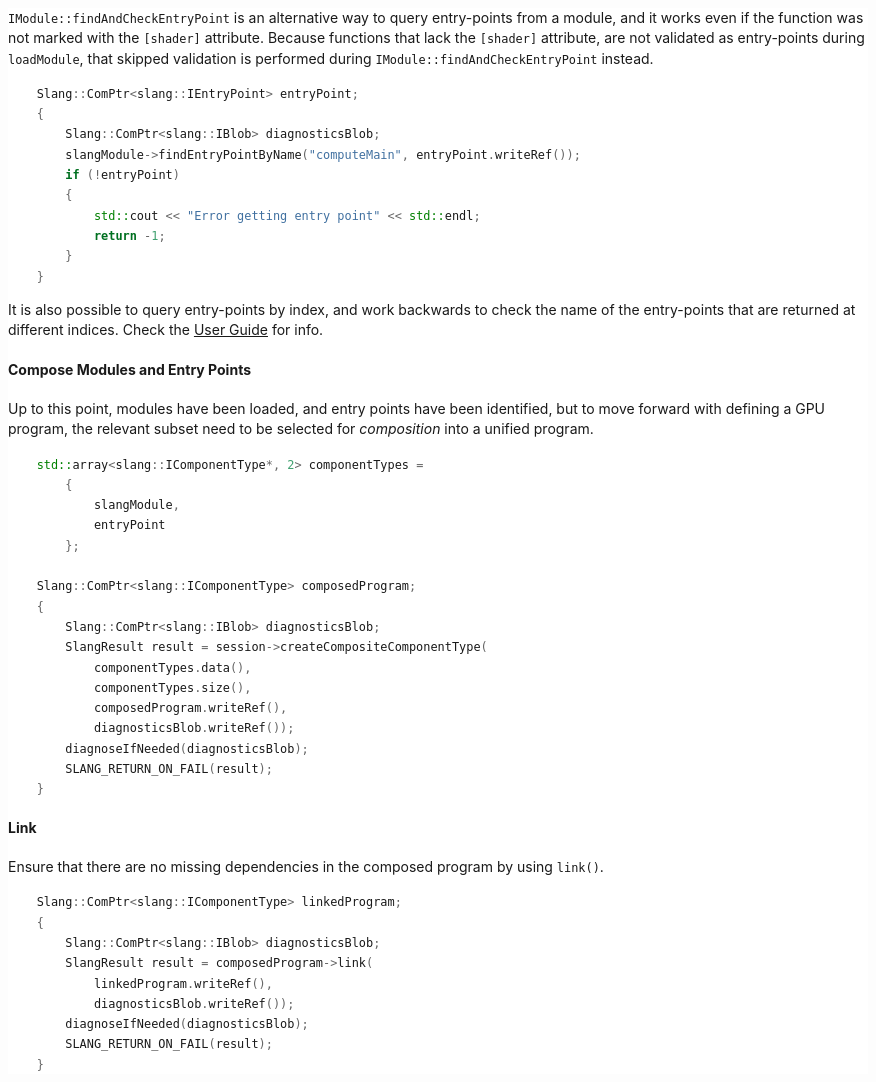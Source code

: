 `IModule::findAndCheckEntryPoint` is an alternative way to query entry-points from a module, and it works even if the function was not marked with the `[shader]` attribute. Because functions that lack the `[shader]` attribute, are not validated as entry-points during `loadModule`, that skipped validation is performed during `IModule::findAndCheckEntryPoint` instead.

```cpp
    Slang::ComPtr<slang::IEntryPoint> entryPoint;
    {
        Slang::ComPtr<slang::IBlob> diagnosticsBlob;
        slangModule->findEntryPointByName("computeMain", entryPoint.writeRef());
        if (!entryPoint)
        {
            std::cout << "Error getting entry point" << std::endl;
            return -1;
        }
    }
```

It is also possible to query entry-points by index, and work backwards to check the name of the entry-points that are returned at different indices.
Check the [User Guide](https://shader-slang.com/slang/user-guide/reflection.html#program-reflection) for info.

#### Compose Modules and Entry Points

Up to this point, modules have been loaded, and entry points have been identified, but to move forward with defining a GPU program, the relevant subset need to be selected for _composition_ into a unified program.

```cpp
    std::array<slang::IComponentType*, 2> componentTypes =
        {
            slangModule,
            entryPoint
        };

    Slang::ComPtr<slang::IComponentType> composedProgram;
    {
        Slang::ComPtr<slang::IBlob> diagnosticsBlob;
        SlangResult result = session->createCompositeComponentType(
            componentTypes.data(),
            componentTypes.size(),
            composedProgram.writeRef(),
            diagnosticsBlob.writeRef());
        diagnoseIfNeeded(diagnosticsBlob);
        SLANG_RETURN_ON_FAIL(result);
    }
```

#### Link

Ensure that there are no missing dependencies in the composed program by using `link()`.

```cpp
    Slang::ComPtr<slang::IComponentType> linkedProgram;
    {
        Slang::ComPtr<slang::IBlob> diagnosticsBlob;
        SlangResult result = composedProgram->link(
            linkedProgram.writeRef(),
            diagnosticsBlob.writeRef());
        diagnoseIfNeeded(diagnosticsBlob);
        SLANG_RETURN_ON_FAIL(result);
    }
```
